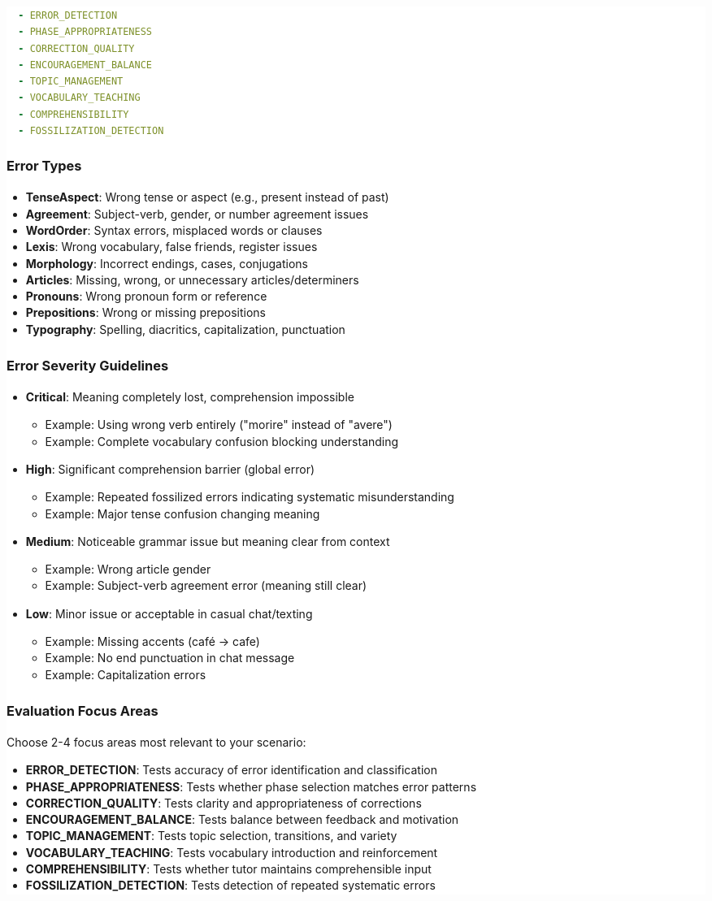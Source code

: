 ```yaml
  - ERROR_DETECTION
  - PHASE_APPROPRIATENESS
  - CORRECTION_QUALITY
  - ENCOURAGEMENT_BALANCE
  - TOPIC_MANAGEMENT
  - VOCABULARY_TEACHING
  - COMPREHENSIBILITY
  - FOSSILIZATION_DETECTION
```

### Error Types

- **TenseAspect**: Wrong tense or aspect (e.g., present instead of past)
- **Agreement**: Subject-verb, gender, or number agreement issues
- **WordOrder**: Syntax errors, misplaced words or clauses
- **Lexis**: Wrong vocabulary, false friends, register issues
- **Morphology**: Incorrect endings, cases, conjugations
- **Articles**: Missing, wrong, or unnecessary articles/determiners
- **Pronouns**: Wrong pronoun form or reference
- **Prepositions**: Wrong or missing prepositions
- **Typography**: Spelling, diacritics, capitalization, punctuation

### Error Severity Guidelines

- **Critical**: Meaning completely lost, comprehension impossible
  - Example: Using wrong verb entirely ("morire" instead of "avere")
  - Example: Complete vocabulary confusion blocking understanding

- **High**: Significant comprehension barrier (global error)
  - Example: Repeated fossilized errors indicating systematic misunderstanding
  - Example: Major tense confusion changing meaning

- **Medium**: Noticeable grammar issue but meaning clear from context
  - Example: Wrong article gender
  - Example: Subject-verb agreement error (meaning still clear)

- **Low**: Minor issue or acceptable in casual chat/texting
  - Example: Missing accents (café → cafe)
  - Example: No end punctuation in chat message
  - Example: Capitalization errors

### Evaluation Focus Areas

Choose 2-4 focus areas most relevant to your scenario:

- **ERROR_DETECTION**: Tests accuracy of error identification and classification
- **PHASE_APPROPRIATENESS**: Tests whether phase selection matches error patterns
- **CORRECTION_QUALITY**: Tests clarity and appropriateness of corrections
- **ENCOURAGEMENT_BALANCE**: Tests balance between feedback and motivation
- **TOPIC_MANAGEMENT**: Tests topic selection, transitions, and variety
- **VOCABULARY_TEACHING**: Tests vocabulary introduction and reinforcement
- **COMPREHENSIBILITY**: Tests whether tutor maintains comprehensible input
- **FOSSILIZATION_DETECTION**: Tests detection of repeated systematic errors

